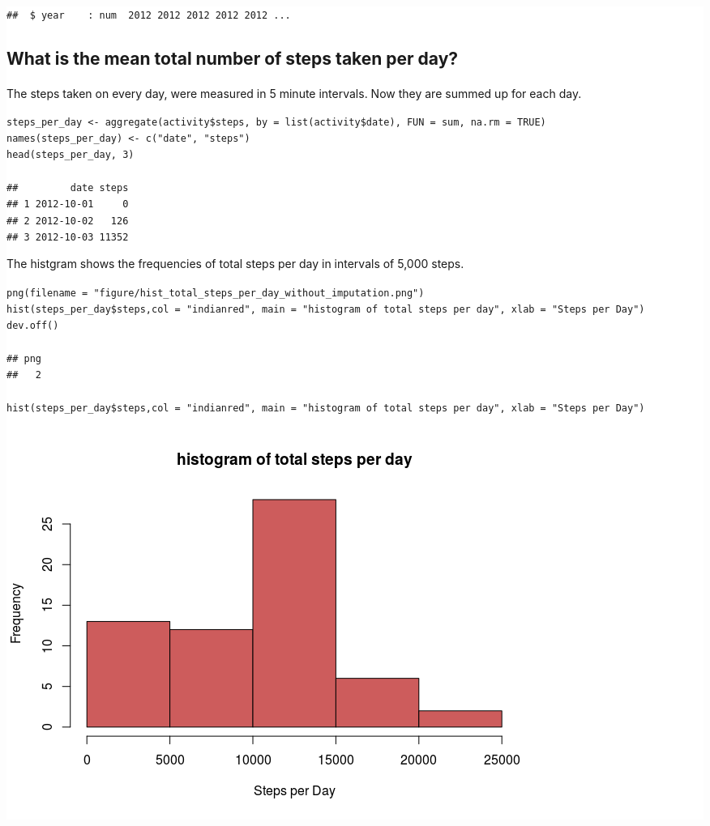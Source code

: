     ##  $ year    : num  2012 2012 2012 2012 2012 ...

What is the mean total number of steps taken per day?
-----------------------------------------------------

The steps taken on every day, were measured in 5 minute intervals. Now
they are summed up for each day.

    steps_per_day <- aggregate(activity$steps, by = list(activity$date), FUN = sum, na.rm = TRUE)
    names(steps_per_day) <- c("date", "steps")
    head(steps_per_day, 3)

    ##         date steps
    ## 1 2012-10-01     0
    ## 2 2012-10-02   126
    ## 3 2012-10-03 11352

The histgram shows the frequencies of total steps per day in intervals
of 5,000 steps.

    png(filename = "figure/hist_total_steps_per_day_without_imputation.png")
    hist(steps_per_day$steps,col = "indianred", main = "histogram of total steps per day", xlab = "Steps per Day")
    dev.off()

    ## png 
    ##   2

    hist(steps_per_day$steps,col = "indianred", main = "histogram of total steps per day", xlab = "Steps per Day")

![](fitness_files/figure-markdown_strict/hist%20mean%20steps-1.png)
